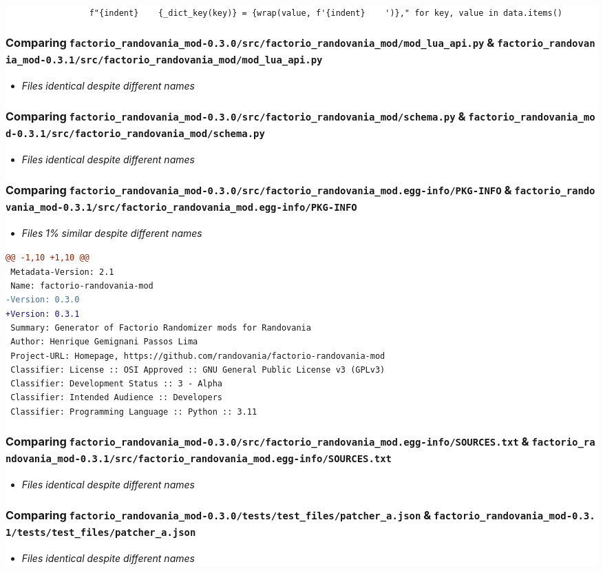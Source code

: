 ```diff
                 f"{indent}    {_dict_key(key)} = {wrap(value, f'{indent}    ')}," for key, value in data.items()
```

### Comparing `factorio_randovania_mod-0.3.0/src/factorio_randovania_mod/mod_lua_api.py` & `factorio_randovania_mod-0.3.1/src/factorio_randovania_mod/mod_lua_api.py`

 * *Files identical despite different names*

### Comparing `factorio_randovania_mod-0.3.0/src/factorio_randovania_mod/schema.py` & `factorio_randovania_mod-0.3.1/src/factorio_randovania_mod/schema.py`

 * *Files identical despite different names*

### Comparing `factorio_randovania_mod-0.3.0/src/factorio_randovania_mod.egg-info/PKG-INFO` & `factorio_randovania_mod-0.3.1/src/factorio_randovania_mod.egg-info/PKG-INFO`

 * *Files 1% similar despite different names*

```diff
@@ -1,10 +1,10 @@
 Metadata-Version: 2.1
 Name: factorio-randovania-mod
-Version: 0.3.0
+Version: 0.3.1
 Summary: Generator of Factorio Randomizer mods for Randovania
 Author: Henrique Gemignani Passos Lima
 Project-URL: Homepage, https://github.com/randovania/factorio-randovania-mod
 Classifier: License :: OSI Approved :: GNU General Public License v3 (GPLv3)
 Classifier: Development Status :: 3 - Alpha
 Classifier: Intended Audience :: Developers
 Classifier: Programming Language :: Python :: 3.11
```

### Comparing `factorio_randovania_mod-0.3.0/src/factorio_randovania_mod.egg-info/SOURCES.txt` & `factorio_randovania_mod-0.3.1/src/factorio_randovania_mod.egg-info/SOURCES.txt`

 * *Files identical despite different names*

### Comparing `factorio_randovania_mod-0.3.0/tests/test_files/patcher_a.json` & `factorio_randovania_mod-0.3.1/tests/test_files/patcher_a.json`

 * *Files identical despite different names*

